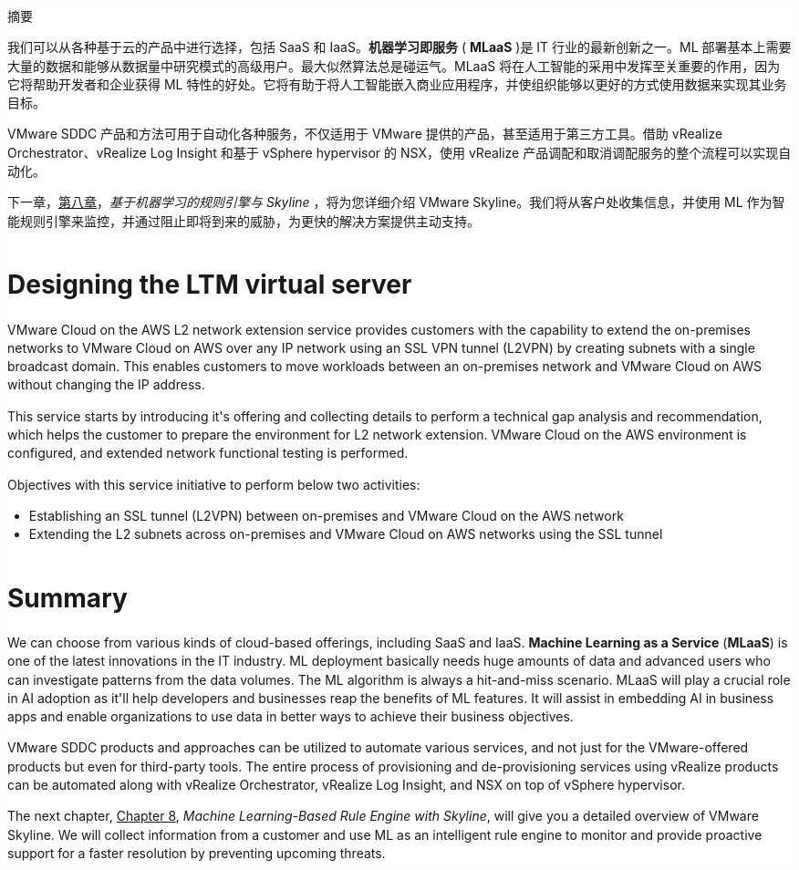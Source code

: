 摘要

我们可以从各种基于云的产品中进行选择，包括 SaaS 和 IaaS。**机器学习即服务** ( **MLaaS** )是 IT 行业的最新创新之一。ML 部署基本上需要大量的数据和能够从数据量中研究模式的高级用户。最大似然算法总是碰运气。MLaaS 将在人工智能的采用中发挥至关重要的作用，因为它将帮助开发者和企业获得 ML 特性的好处。它将有助于将人工智能嵌入商业应用程序，并使组织能够以更好的方式使用数据来实现其业务目标。

VMware SDDC 产品和方法可用于自动化各种服务，不仅适用于 VMware 提供的产品，甚至适用于第三方工具。借助 vRealize Orchestrator、vRealize Log Insight 和基于 vSphere hypervisor 的 NSX，使用 vRealize 产品调配和取消调配服务的整个流程可以实现自动化。

下一章，[第八章](54661ee3-fa2a-4640-b539-6a67f00669e9.xhtml)，*基于机器学习的规则引擎与 Skyline* ，将为您详细介绍 VMware Skyline。我们将从客户处收集信息，并使用 ML 作为智能规则引擎来监控，并通过阻止即将到来的威胁，为更快的解决方案提供主动支持。

<title>Designing the LTM virtual server</title>  

# Designing the LTM virtual server

VMware Cloud on the AWS L2 network extension service provides customers with the capability to extend the on-premises networks to VMware Cloud on AWS over any IP network using an SSL VPN tunnel (L2VPN) by creating subnets with a single broadcast domain. This enables customers to move workloads between an on-premises network and VMware Cloud on AWS without changing the IP address.

This service starts by introducing it's offering and collecting details to perform a technical gap analysis and recommendation, which helps the customer to prepare the environment for L2 network extension. VMware Cloud on the AWS environment is configured, and extended network functional testing is performed.

Objectives with this service initiative to perform below two activities:

*   Establishing an SSL tunnel (L2VPN) between on-premises and VMware Cloud on the AWS network
*   Extending the L2 subnets across on-premises and VMware Cloud on AWS networks using the SSL tunnel

<title>Summary</title>  

# Summary

We can choose from various kinds of cloud-based offerings, including SaaS and IaaS. **Machine Learning as a Service** (**MLaaS**) is one of the latest innovations in the IT industry. ML deployment basically needs huge amounts of data and advanced users who can investigate patterns from the data volumes. The ML algorithm is always a hit-and-miss scenario. MLaaS will play a crucial role in AI adoption as it'll help developers and businesses reap the benefits of ML features. It will assist in embedding AI in business apps and enable organizations to use data in better ways to achieve their business objectives.

VMware SDDC products and approaches can be utilized to automate various services, and not just for the VMware-offered products but even for third-party tools. The entire process of provisioning and de-provisioning services using vRealize products can be automated along with vRealize Orchestrator, vRealize Log Insight, and NSX on top of vSphere hypervisor.

The next chapter, [Chapter 8](54661ee3-fa2a-4640-b539-6a67f00669e9.xhtml), *Machine Learning-Based Rule Engine with Skyline*, will give you a detailed overview of VMware Skyline. We will collect information from a customer and use ML as an intelligent rule engine to monitor and provide proactive support for a faster resolution by preventing upcoming threats.